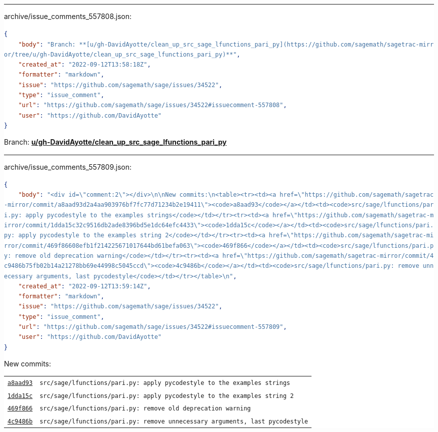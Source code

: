 

---

archive/issue_comments_557808.json:
```json
{
    "body": "Branch: **[u/gh-DavidAyotte/clean_up_src_sage_lfunctions_pari_py](https://github.com/sagemath/sagetrac-mirror/tree/u/gh-DavidAyotte/clean_up_src_sage_lfunctions_pari_py)**",
    "created_at": "2022-09-12T13:58:18Z",
    "formatter": "markdown",
    "issue": "https://github.com/sagemath/sage/issues/34522",
    "type": "issue_comment",
    "url": "https://github.com/sagemath/sage/issues/34522#issuecomment-557808",
    "user": "https://github.com/DavidAyotte"
}
```

Branch: **[u/gh-DavidAyotte/clean_up_src_sage_lfunctions_pari_py](https://github.com/sagemath/sagetrac-mirror/tree/u/gh-DavidAyotte/clean_up_src_sage_lfunctions_pari_py)**



---

archive/issue_comments_557809.json:
```json
{
    "body": "<div id=\"comment:2\"></div>\n\nNew commits:\n<table><tr><td><a href=\"https://github.com/sagemath/sagetrac-mirror/commit/a8aad93d2a4aa903976bf7fc77d71234b2e19411\"><code>a8aad93</code></a></td><td><code>src/sage/lfunctions/pari.py: apply pycodestyle to the examples strings</code></td></tr><tr><td><a href=\"https://github.com/sagemath/sagetrac-mirror/commit/1dda15c32c9516db2ade8396bd5e1dc64efc4433\"><code>1dda15c</code></a></td><td><code>src/sage/lfunctions/pari.py: apply pycodestyle to the examples string 2</code></td></tr><tr><td><a href=\"https://github.com/sagemath/sagetrac-mirror/commit/469f86608efb1f214225671017644bd61befa063\"><code>469f866</code></a></td><td><code>src/sage/lfunctions/pari.py: remove old deprecation warning</code></td></tr><tr><td><a href=\"https://github.com/sagemath/sagetrac-mirror/commit/4c9486b75fb02b14a21278bb69e44998c5045ccd\"><code>4c9486b</code></a></td><td><code>src/sage/lfunctions/pari.py: remove unnecessary arguments, last pycodestyle</code></td></tr></table>\n",
    "created_at": "2022-09-12T13:59:14Z",
    "formatter": "markdown",
    "issue": "https://github.com/sagemath/sage/issues/34522",
    "type": "issue_comment",
    "url": "https://github.com/sagemath/sage/issues/34522#issuecomment-557809",
    "user": "https://github.com/DavidAyotte"
}
```

<div id="comment:2"></div>

New commits:
<table><tr><td><a href="https://github.com/sagemath/sagetrac-mirror/commit/a8aad93d2a4aa903976bf7fc77d71234b2e19411"><code>a8aad93</code></a></td><td><code>src/sage/lfunctions/pari.py: apply pycodestyle to the examples strings</code></td></tr><tr><td><a href="https://github.com/sagemath/sagetrac-mirror/commit/1dda15c32c9516db2ade8396bd5e1dc64efc4433"><code>1dda15c</code></a></td><td><code>src/sage/lfunctions/pari.py: apply pycodestyle to the examples string 2</code></td></tr><tr><td><a href="https://github.com/sagemath/sagetrac-mirror/commit/469f86608efb1f214225671017644bd61befa063"><code>469f866</code></a></td><td><code>src/sage/lfunctions/pari.py: remove old deprecation warning</code></td></tr><tr><td><a href="https://github.com/sagemath/sagetrac-mirror/commit/4c9486b75fb02b14a21278bb69e44998c5045ccd"><code>4c9486b</code></a></td><td><code>src/sage/lfunctions/pari.py: remove unnecessary arguments, last pycodestyle</code></td></tr></table>
